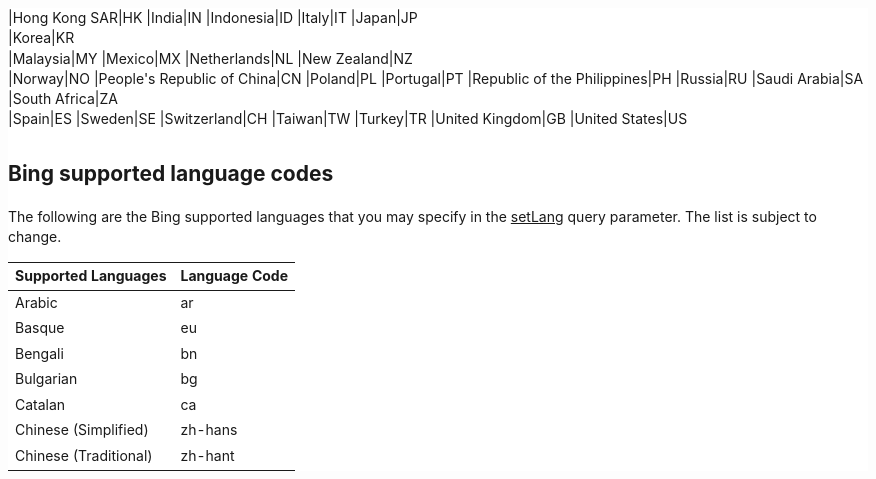 |Hong Kong SAR|HK
|India|IN
|Indonesia|ID
|Italy|IT
|Japan|JP  
|Korea|KR  
|Malaysia|MY
|Mexico|MX 
|Netherlands|NL 
|New Zealand|NZ  
|Norway|NO
|People's Republic of China|CN 
|Poland|PL 
|Portugal|PT
|Republic of the Philippines|PH
|Russia|RU
|Saudi Arabia|SA
|South Africa|ZA  
|Spain|ES
|Sweden|SE
|Switzerland|CH
|Taiwan|TW
|Turkey|TR
|United Kingdom|GB
|United States|US

## Bing supported language codes

The following are the Bing supported languages that you may specify in the [setLang](query-parameters.md#setlang) query parameter. The list is subject to change.  
  
|Supported Languages|Language Code
|-|-  
|Arabic|ar
|Basque|eu
|Bengali|bn
|Bulgarian|bg
|Catalan|ca
|Chinese (Simplified)|zh-hans
|Chinese (Traditional)|zh-hant